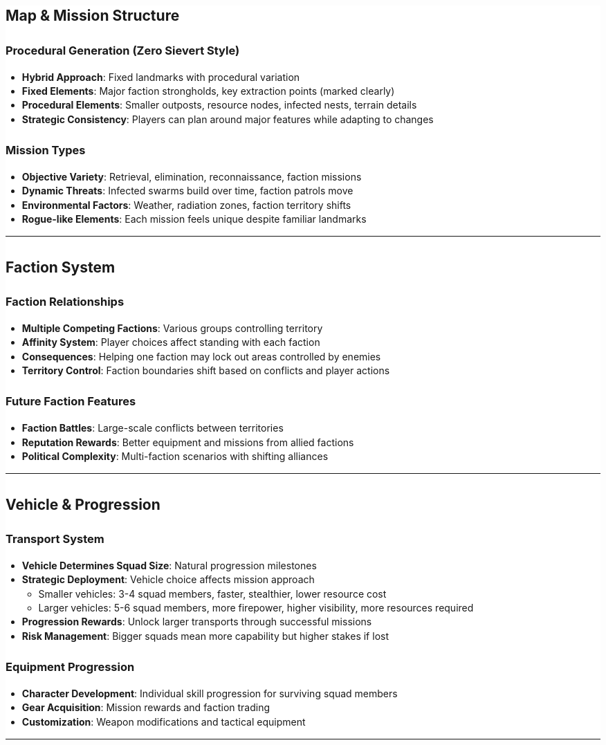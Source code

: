 ## Map & Mission Structure

### Procedural Generation (Zero Sievert Style)
- **Hybrid Approach**: Fixed landmarks with procedural variation
- **Fixed Elements**: Major faction strongholds, key extraction points (marked clearly)
- **Procedural Elements**: Smaller outposts, resource nodes, infected nests, terrain details
- **Strategic Consistency**: Players can plan around major features while adapting to changes

### Mission Types
- **Objective Variety**: Retrieval, elimination, reconnaissance, faction missions
- **Dynamic Threats**: Infected swarms build over time, faction patrols move
- **Environmental Factors**: Weather, radiation zones, faction territory shifts
- **Rogue-like Elements**: Each mission feels unique despite familiar landmarks

---

## Faction System

### Faction Relationships
- **Multiple Competing Factions**: Various groups controlling territory
- **Affinity System**: Player choices affect standing with each faction
- **Consequences**: Helping one faction may lock out areas controlled by enemies
- **Territory Control**: Faction boundaries shift based on conflicts and player actions

### Future Faction Features
- **Faction Battles**: Large-scale conflicts between territories
- **Reputation Rewards**: Better equipment and missions from allied factions
- **Political Complexity**: Multi-faction scenarios with shifting alliances

---

## Vehicle & Progression

### Transport System
- **Vehicle Determines Squad Size**: Natural progression milestones
- **Strategic Deployment**: Vehicle choice affects mission approach
    - Smaller vehicles: 3-4 squad members, faster, stealthier, lower resource cost
    - Larger vehicles: 5-6 squad members, more firepower, higher visibility, more resources required
- **Progression Rewards**: Unlock larger transports through successful missions
- **Risk Management**: Bigger squads mean more capability but higher stakes if lost

### Equipment Progression
- **Character Development**: Individual skill progression for surviving squad members
- **Gear Acquisition**: Mission rewards and faction trading
- **Customization**: Weapon modifications and tactical equipment

---
